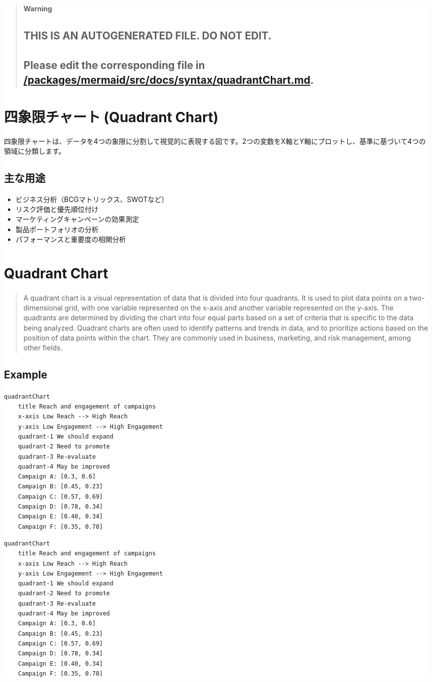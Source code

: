 > **Warning**
>
> ## THIS IS AN AUTOGENERATED FILE. DO NOT EDIT.
>
> ## Please edit the corresponding file in [/packages/mermaid/src/docs/syntax/quadrantChart.md](../../packages/mermaid/src/docs/syntax/quadrantChart.md).

# 四象限チャート (Quadrant Chart)

四象限チャートは、データを4つの象限に分割して視覚的に表現する図です。2つの変数をX軸とY軸にプロットし、基準に基づいて4つの領域に分類します。

## 主な用途

- ビジネス分析（BCGマトリックス、SWOTなど）
- リスク評価と優先順位付け
- マーケティングキャンペーンの効果測定
- 製品ポートフォリオの分析
- パフォーマンスと重要度の相関分析

# Quadrant Chart

> A quadrant chart is a visual representation of data that is divided into four quadrants. It is used to plot data points on a two-dimensional grid, with one variable represented on the x-axis and another variable represented on the y-axis. The quadrants are determined by dividing the chart into four equal parts based on a set of criteria that is specific to the data being analyzed. Quadrant charts are often used to identify patterns and trends in data, and to prioritize actions based on the position of data points within the chart. They are commonly used in business, marketing, and risk management, among other fields.

## Example

```mermaid-example
quadrantChart
    title Reach and engagement of campaigns
    x-axis Low Reach --> High Reach
    y-axis Low Engagement --> High Engagement
    quadrant-1 We should expand
    quadrant-2 Need to promote
    quadrant-3 Re-evaluate
    quadrant-4 May be improved
    Campaign A: [0.3, 0.6]
    Campaign B: [0.45, 0.23]
    Campaign C: [0.57, 0.69]
    Campaign D: [0.78, 0.34]
    Campaign E: [0.40, 0.34]
    Campaign F: [0.35, 0.78]
```

```mermaid
quadrantChart
    title Reach and engagement of campaigns
    x-axis Low Reach --> High Reach
    y-axis Low Engagement --> High Engagement
    quadrant-1 We should expand
    quadrant-2 Need to promote
    quadrant-3 Re-evaluate
    quadrant-4 May be improved
    Campaign A: [0.3, 0.6]
    Campaign B: [0.45, 0.23]
    Campaign C: [0.57, 0.69]
    Campaign D: [0.78, 0.34]
    Campaign E: [0.40, 0.34]
    Campaign F: [0.35, 0.78]
```